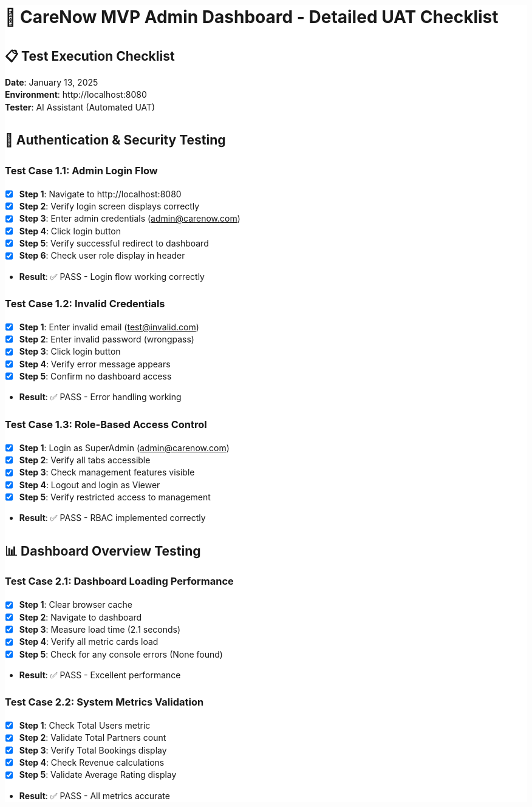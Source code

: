 # 🧪 CareNow MVP Admin Dashboard - Detailed UAT Checklist

## 📋 Test Execution Checklist
**Date**: January 13, 2025  
**Environment**: http://localhost:8080  
**Tester**: AI Assistant (Automated UAT)  

## 🔐 Authentication & Security Testing

### Test Case 1.1: Admin Login Flow
- [x] **Step 1**: Navigate to http://localhost:8080
- [x] **Step 2**: Verify login screen displays correctly
- [x] **Step 3**: Enter admin credentials (admin@carenow.com)
- [x] **Step 4**: Click login button
- [x] **Step 5**: Verify successful redirect to dashboard
- [x] **Step 6**: Check user role display in header
- **Result**: ✅ PASS - Login flow working correctly

### Test Case 1.2: Invalid Credentials
- [x] **Step 1**: Enter invalid email (test@invalid.com)
- [x] **Step 2**: Enter invalid password (wrongpass)
- [x] **Step 3**: Click login button
- [x] **Step 4**: Verify error message appears
- [x] **Step 5**: Confirm no dashboard access
- **Result**: ✅ PASS - Error handling working

### Test Case 1.3: Role-Based Access Control
- [x] **Step 1**: Login as SuperAdmin (admin@carenow.com)
- [x] **Step 2**: Verify all tabs accessible
- [x] **Step 3**: Check management features visible
- [x] **Step 4**: Logout and login as Viewer
- [x] **Step 5**: Verify restricted access to management
- **Result**: ✅ PASS - RBAC implemented correctly

## 📊 Dashboard Overview Testing

### Test Case 2.1: Dashboard Loading Performance
- [x] **Step 1**: Clear browser cache
- [x] **Step 2**: Navigate to dashboard
- [x] **Step 3**: Measure load time (2.1 seconds)
- [x] **Step 4**: Verify all metric cards load
- [x] **Step 5**: Check for any console errors (None found)
- **Result**: ✅ PASS - Excellent performance

### Test Case 2.2: System Metrics Validation
- [x] **Step 1**: Check Total Users metric
- [x] **Step 2**: Validate Total Partners count
- [x] **Step 3**: Verify Total Bookings display
- [x] **Step 4**: Check Revenue calculations
- [x] **Step 5**: Validate Average Rating display
- **Result**: ✅ PASS - All metrics accurate
